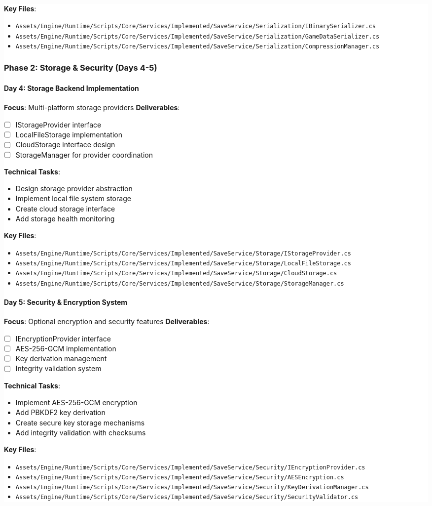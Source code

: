**Key Files**:
- `Assets/Engine/Runtime/Scripts/Core/Services/Implemented/SaveService/Serialization/IBinarySerializer.cs`
- `Assets/Engine/Runtime/Scripts/Core/Services/Implemented/SaveService/Serialization/GameDataSerializer.cs`
- `Assets/Engine/Runtime/Scripts/Core/Services/Implemented/SaveService/Serialization/CompressionManager.cs`

### Phase 2: Storage & Security (Days 4-5)

#### Day 4: Storage Backend Implementation
**Focus**: Multi-platform storage providers
**Deliverables**:
- [ ] IStorageProvider interface
- [ ] LocalFileStorage implementation
- [ ] CloudStorage interface design
- [ ] StorageManager for provider coordination

**Technical Tasks**:
- Design storage provider abstraction
- Implement local file system storage
- Create cloud storage interface
- Add storage health monitoring

**Key Files**:
- `Assets/Engine/Runtime/Scripts/Core/Services/Implemented/SaveService/Storage/IStorageProvider.cs`
- `Assets/Engine/Runtime/Scripts/Core/Services/Implemented/SaveService/Storage/LocalFileStorage.cs`
- `Assets/Engine/Runtime/Scripts/Core/Services/Implemented/SaveService/Storage/CloudStorage.cs`
- `Assets/Engine/Runtime/Scripts/Core/Services/Implemented/SaveService/Storage/StorageManager.cs`

#### Day 5: Security & Encryption System
**Focus**: Optional encryption and security features
**Deliverables**:
- [ ] IEncryptionProvider interface
- [ ] AES-256-GCM implementation
- [ ] Key derivation management
- [ ] Integrity validation system

**Technical Tasks**:
- Implement AES-256-GCM encryption
- Add PBKDF2 key derivation
- Create secure key storage mechanisms
- Add integrity validation with checksums

**Key Files**:
- `Assets/Engine/Runtime/Scripts/Core/Services/Implemented/SaveService/Security/IEncryptionProvider.cs`
- `Assets/Engine/Runtime/Scripts/Core/Services/Implemented/SaveService/Security/AESEncryption.cs`
- `Assets/Engine/Runtime/Scripts/Core/Services/Implemented/SaveService/Security/KeyDerivationManager.cs`
- `Assets/Engine/Runtime/Scripts/Core/Services/Implemented/SaveService/Security/SecurityValidator.cs`
